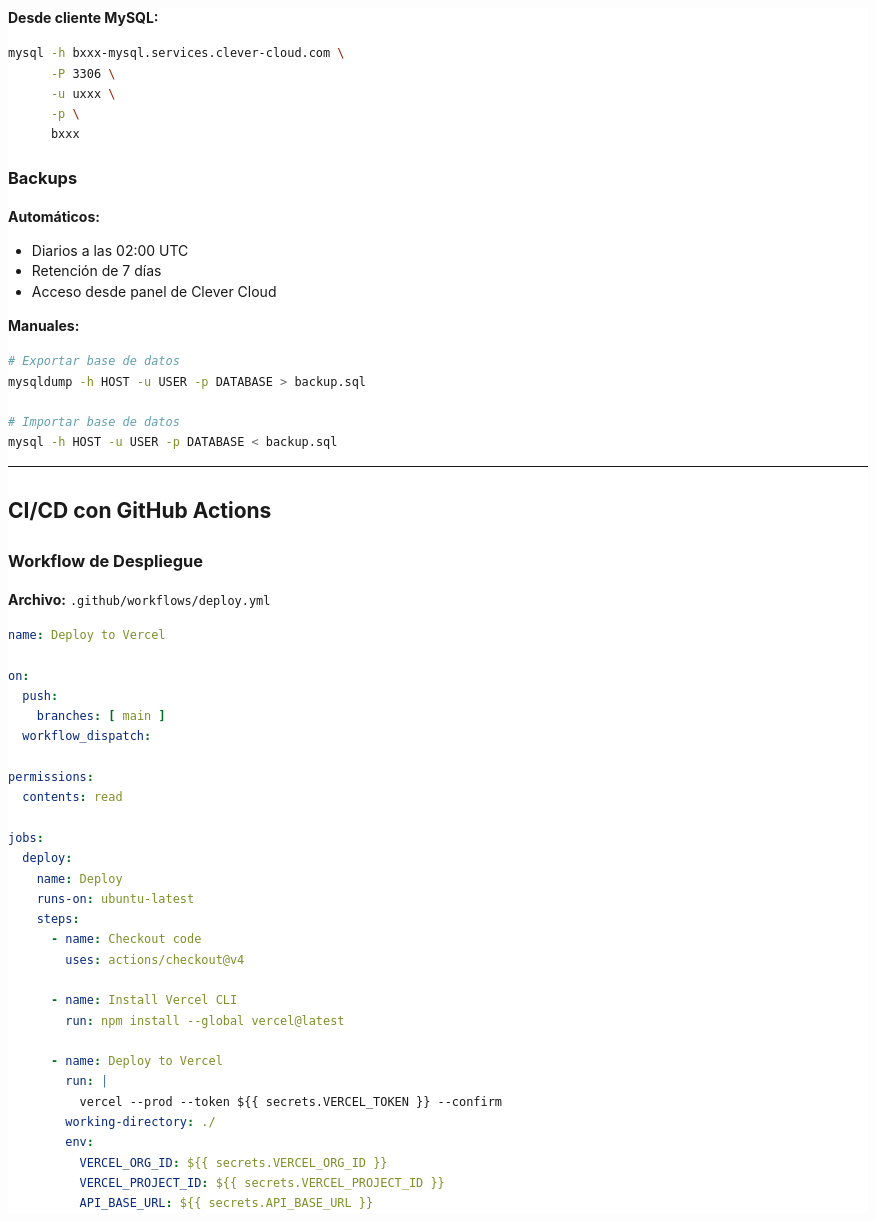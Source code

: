 **Desde cliente MySQL:**
```bash
mysql -h bxxx-mysql.services.clever-cloud.com \
      -P 3306 \
      -u uxxx \
      -p \
      bxxx
```

### Backups

**Automáticos:**
- Diarios a las 02:00 UTC
- Retención de 7 días
- Acceso desde panel de Clever Cloud

**Manuales:**
```bash
# Exportar base de datos
mysqldump -h HOST -u USER -p DATABASE > backup.sql

# Importar base de datos
mysql -h HOST -u USER -p DATABASE < backup.sql
```

---

## CI/CD con GitHub Actions

### Workflow de Despliegue

**Archivo:** `.github/workflows/deploy.yml`

```yaml
name: Deploy to Vercel

on:
  push:
    branches: [ main ]
  workflow_dispatch:

permissions:
  contents: read

jobs:
  deploy:
    name: Deploy
    runs-on: ubuntu-latest
    steps:
      - name: Checkout code
        uses: actions/checkout@v4

      - name: Install Vercel CLI
        run: npm install --global vercel@latest

      - name: Deploy to Vercel
        run: |
          vercel --prod --token ${{ secrets.VERCEL_TOKEN }} --confirm
        working-directory: ./
        env:
          VERCEL_ORG_ID: ${{ secrets.VERCEL_ORG_ID }}
          VERCEL_PROJECT_ID: ${{ secrets.VERCEL_PROJECT_ID }}
          API_BASE_URL: ${{ secrets.API_BASE_URL }}
```
